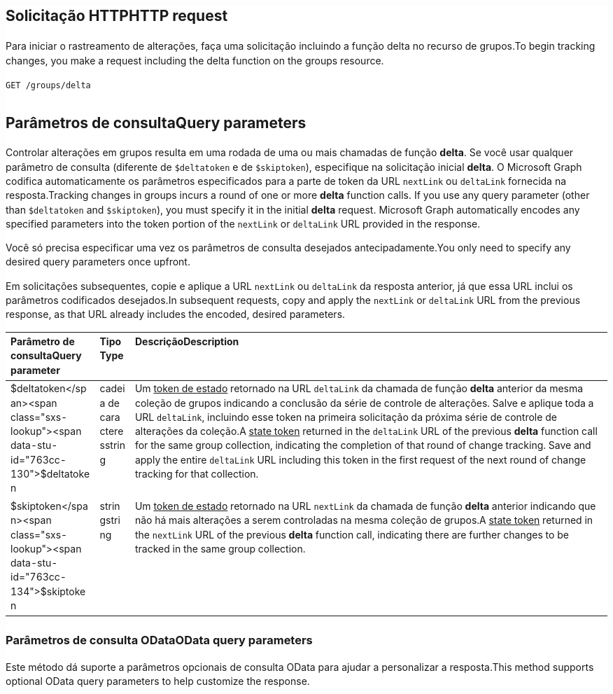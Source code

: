 ## <a name="http-request"></a><span data-ttu-id="763cc-119">Solicitação HTTP</span><span class="sxs-lookup"><span data-stu-id="763cc-119">HTTP request</span></span>

<span data-ttu-id="763cc-120">Para iniciar o rastreamento de alterações, faça uma solicitação incluindo a função delta no recurso de grupos.</span><span class="sxs-lookup"><span data-stu-id="763cc-120">To begin tracking changes, you make a request including the delta function on the groups resource.</span></span>



```http
GET /groups/delta
```

## <a name="query-parameters"></a><span data-ttu-id="763cc-121">Parâmetros de consulta</span><span class="sxs-lookup"><span data-stu-id="763cc-121">Query parameters</span></span>

<span data-ttu-id="763cc-p104">Controlar alterações em grupos resulta em uma rodada de uma ou mais chamadas de função **delta**. Se você usar qualquer parâmetro de consulta (diferente de `$deltatoken` e de `$skiptoken`), especifique na solicitação inicial **delta**. O Microsoft Graph codifica automaticamente os parâmetros especificados para a parte de token da URL `nextLink` ou `deltaLink` fornecida na resposta.</span><span class="sxs-lookup"><span data-stu-id="763cc-p104">Tracking changes in groups incurs a round of one or more **delta** function calls. If you use any query parameter (other than `$deltatoken` and `$skiptoken`), you must specify it in the initial **delta** request. Microsoft Graph automatically encodes any specified parameters into the token portion of the `nextLink` or `deltaLink` URL provided in the response.</span></span>

<span data-ttu-id="763cc-125">Você só precisa especificar uma vez os parâmetros de consulta desejados antecipadamente.</span><span class="sxs-lookup"><span data-stu-id="763cc-125">You only need to specify any desired query parameters once upfront.</span></span>

<span data-ttu-id="763cc-126">Em solicitações subsequentes, copie e aplique a URL `nextLink` ou `deltaLink` da resposta anterior, já que essa URL inclui os parâmetros codificados desejados.</span><span class="sxs-lookup"><span data-stu-id="763cc-126">In subsequent requests, copy and apply the `nextLink` or `deltaLink` URL from the previous response, as that URL already includes the encoded, desired parameters.</span></span>

| <span data-ttu-id="763cc-127">Parâmetro de consulta</span><span class="sxs-lookup"><span data-stu-id="763cc-127">Query parameter</span></span> | <span data-ttu-id="763cc-128">Tipo</span><span class="sxs-lookup"><span data-stu-id="763cc-128">Type</span></span>  |<span data-ttu-id="763cc-129">Descrição</span><span class="sxs-lookup"><span data-stu-id="763cc-129">Description</span></span>|
|:---------------|:--------|:----------|
| <span data-ttu-id="763cc-130">$deltatoken</span><span class="sxs-lookup"><span data-stu-id="763cc-130">$deltatoken</span></span> | <span data-ttu-id="763cc-131">cadeia de caracteres</span><span class="sxs-lookup"><span data-stu-id="763cc-131">string</span></span> | <span data-ttu-id="763cc-p105">Um [token de estado](/graph/delta-query-overview) retornado na URL `deltaLink` da chamada de função **delta** anterior da mesma coleção de grupos indicando a conclusão da série de controle de alterações. Salve e aplique toda a URL `deltaLink`, incluindo esse token na primeira solicitação da próxima série de controle de alterações da coleção.</span><span class="sxs-lookup"><span data-stu-id="763cc-p105">A [state token](/graph/delta-query-overview) returned in the `deltaLink` URL of the previous **delta** function call for the same group collection, indicating the completion of that round of change tracking. Save and apply the entire `deltaLink` URL including this token in the first request of the next round of change tracking for that collection.</span></span>|
| <span data-ttu-id="763cc-134">$skiptoken</span><span class="sxs-lookup"><span data-stu-id="763cc-134">$skiptoken</span></span> | <span data-ttu-id="763cc-135">string</span><span class="sxs-lookup"><span data-stu-id="763cc-135">string</span></span> | <span data-ttu-id="763cc-136">Um [token de estado](/graph/delta-query-overview) retornado na URL `nextLink` da chamada de função **delta** anterior indicando que não há mais alterações a serem controladas na mesma coleção de grupos.</span><span class="sxs-lookup"><span data-stu-id="763cc-136">A [state token](/graph/delta-query-overview) returned in the `nextLink` URL of the previous **delta** function call, indicating there are further changes to be tracked in the same group collection.</span></span> |

### <a name="odata-query-parameters"></a><span data-ttu-id="763cc-137">Parâmetros de consulta OData</span><span class="sxs-lookup"><span data-stu-id="763cc-137">OData query parameters</span></span>

<span data-ttu-id="763cc-138">Este método dá suporte a parâmetros opcionais de consulta OData para ajudar a personalizar a resposta.</span><span class="sxs-lookup"><span data-stu-id="763cc-138">This method supports optional OData query parameters to help customize the response.</span></span>
